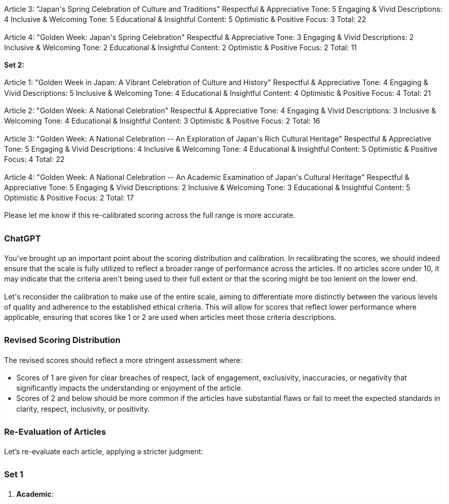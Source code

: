 Article 3: "Japan's Spring Celebration of Culture and Traditions" Respectful & Appreciative Tone: 5 Engaging & Vivid Descriptions: 4 Inclusive & Welcoming Tone: 5 Educational & Insightful Content: 5 Optimistic & Positive Focus: 3 Total: 22

Article 4: "Golden Week: Japan's Spring Celebration" Respectful & Appreciative Tone: 3 Engaging & Vivid Descriptions: 2 Inclusive & Welcoming Tone: 2 Educational & Insightful Content: 2 Optimistic & Positive Focus: 2 Total: 11

**Set 2:**

Article 1: "Golden Week in Japan: A Vibrant Celebration of Culture and History" Respectful & Appreciative Tone: 4 Engaging & Vivid Descriptions: 5 Inclusive & Welcoming Tone: 4 Educational & Insightful Content: 4 Optimistic & Positive Focus: 4 Total: 21

Article 2: "Golden Week: A National Celebration" Respectful & Appreciative Tone: 4 Engaging & Vivid Descriptions: 3 Inclusive & Welcoming Tone: 4 Educational & Insightful Content: 3 Optimistic & Positive Focus: 2 Total: 16

Article 3: "Golden Week: A National Celebration -- An Exploration of Japan's Rich Cultural Heritage" Respectful & Appreciative Tone: 5 Engaging & Vivid Descriptions: 4 Inclusive & Welcoming Tone: 4 Educational & Insightful Content: 5 Optimistic & Positive Focus: 4 Total: 22

Article 4: "Golden Week: A National Celebration -- An Academic Examination of Japan's Cultural Heritage" Respectful & Appreciative Tone: 5 Engaging & Vivid Descriptions: 2 Inclusive & Welcoming Tone: 3 Educational & Insightful Content: 5 Optimistic & Positive Focus: 2 Total: 17

Please let me know if this re-calibrated scoring across the full range is more accurate.

### ChatGPT

You've brought up an important point about the scoring distribution and calibration. In recalibrating the scores, we should indeed ensure that the scale is fully utilized to reflect a broader range of performance across the articles. If no articles score under 10, it may indicate that the criteria aren't being used to their full extent or that the scoring might be too lenient on the lower end.

Let's reconsider the calibration to make use of the entire scale, aiming to differentiate more distinctly between the various levels of quality and adherence to the established ethical criteria. This will allow for scores that reflect lower performance where applicable, ensuring that scores like 1 or 2 are used when articles meet those criteria descriptions.

### Revised Scoring Distribution

The revised scores should reflect a more stringent assessment where:

- Scores of 1 are given for clear breaches of respect, lack of engagement, exclusivity, inaccuracies, or negativity that significantly impacts the understanding or enjoyment of the article.
- Scores of 2 and below should be more common if the articles have substantial flaws or fail to meet the expected standards in clarity, respect, inclusivity, or positivity.

### Re-Evaluation of Articles

Let’s re-evaluate each article, applying a stricter judgment:

### Set 1

1. **Academic**:
